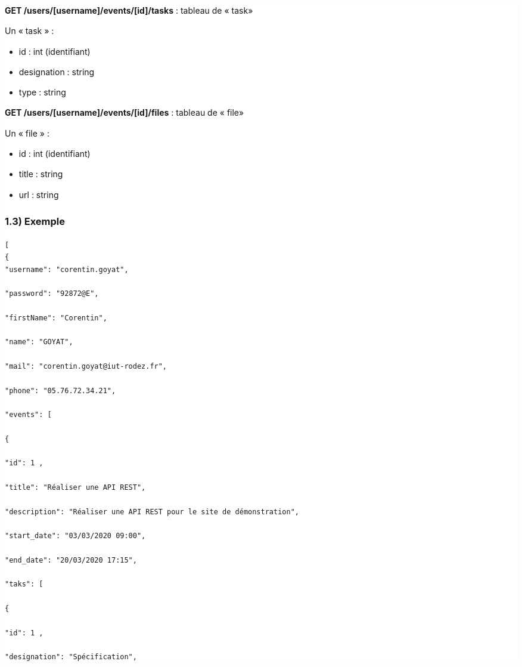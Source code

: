   

**GET /users/[username]/events/[id]/tasks** : tableau de « task»

Un « task » :

  

* id : int (identifiant)

* designation : string

* type : string

  

**GET /users/[username]/events/[id]/files** : tableau de « file»

Un « file » :

  

* id : int (identifiant)

* title : string

* url : string

  

### 1.3) Exemple

	[
	{
	"username": "corentin.goyat",

	"password": "92872@E",

	"firstName": "Corentin",

	"name": "GOYAT",

	"mail": "corentin.goyat@iut-rodez.fr",

	"phone": "05.76.72.34.21",

	"events": [

	{

	"id": 1 ,

	"title": "Réaliser une API REST",

	"description": "Réaliser une API REST pour le site de démonstration",

	"start_date": "03/03/2020 09:00",

	"end_date": "20/03/2020 17:15",

	"taks": [

	{

	"id": 1 ,

	"designation": "Spécification",

